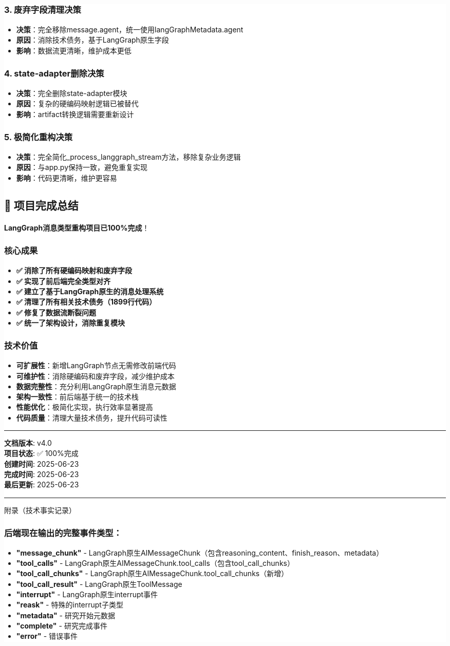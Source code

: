 ### 3. 废弃字段清理决策
- **决策**：完全移除message.agent，统一使用langGraphMetadata.agent
- **原因**：消除技术债务，基于LangGraph原生字段
- **影响**：数据流更清晰，维护成本更低

### 4. state-adapter删除决策
- **决策**：完全删除state-adapter模块
- **原因**：复杂的硬编码映射逻辑已被替代
- **影响**：artifact转换逻辑需要重新设计

### 5. 极简化重构决策
- **决策**：完全简化_process_langgraph_stream方法，移除复杂业务逻辑
- **原因**：与app.py保持一致，避免重复实现
- **影响**：代码更清晰，维护更容易

## 🎉 项目完成总结

**LangGraph消息类型重构项目已100%完成**！

### 核心成果
- **✅ 消除了所有硬编码映射和废弃字段**
- **✅ 实现了前后端完全类型对齐**
- **✅ 建立了基于LangGraph原生的消息处理系统**
- **✅ 清理了所有相关技术债务（1899行代码）**
- **✅ 修复了数据流断裂问题**
- **✅ 统一了架构设计，消除重复模块**

### 技术价值
- **可扩展性**：新增LangGraph节点无需修改前端代码
- **可维护性**：消除硬编码和废弃字段，减少维护成本
- **数据完整性**：充分利用LangGraph原生消息元数据
- **架构一致性**：前后端基于统一的技术栈
- **性能优化**：极简化实现，执行效率显著提高
- **代码质量**：清理大量技术债务，提升代码可读性

---

**文档版本**: v4.0  
**项目状态**: ✅ 100%完成  
**创建时间**: 2025-06-23  
**完成时间**: 2025-06-23  
**最后更新**: 2025-06-23 

--- 
附录（技术事实记录）

### 后端现在输出的完整事件类型：
- **"message_chunk"** - LangGraph原生AIMessageChunk（包含reasoning_content、finish_reason、metadata）
- **"tool_calls"** - LangGraph原生AIMessageChunk.tool_calls（包含tool_call_chunks）
- **"tool_call_chunks"** - LangGraph原生AIMessageChunk.tool_call_chunks（新增）
- **"tool_call_result"** - LangGraph原生ToolMessage
- **"interrupt"** - LangGraph原生interrupt事件
- **"reask"** - 特殊的interrupt子类型
- **"metadata"** - 研究开始元数据
- **"complete"** - 研究完成事件
- **"error"** - 错误事件
